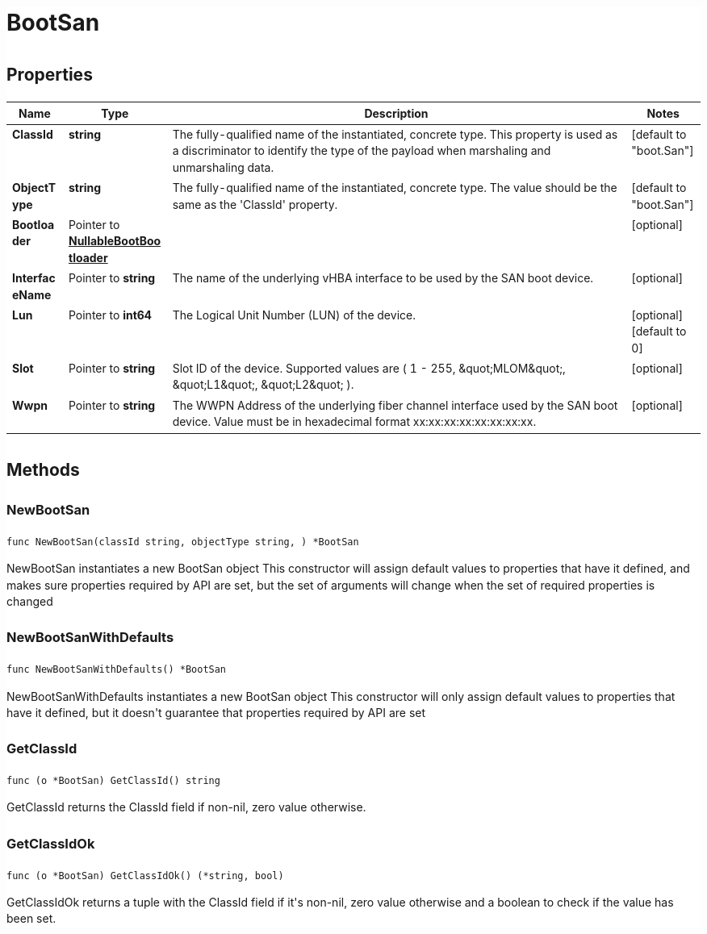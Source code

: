 # BootSan

## Properties

Name | Type | Description | Notes
------------ | ------------- | ------------- | -------------
**ClassId** | **string** | The fully-qualified name of the instantiated, concrete type. This property is used as a discriminator to identify the type of the payload when marshaling and unmarshaling data. | [default to "boot.San"]
**ObjectType** | **string** | The fully-qualified name of the instantiated, concrete type. The value should be the same as the &#39;ClassId&#39; property. | [default to "boot.San"]
**Bootloader** | Pointer to [**NullableBootBootloader**](boot.Bootloader.md) |  | [optional] 
**InterfaceName** | Pointer to **string** | The name of the underlying vHBA interface to be used by the SAN boot device. | [optional] 
**Lun** | Pointer to **int64** | The Logical Unit Number (LUN) of the device. | [optional] [default to 0]
**Slot** | Pointer to **string** | Slot ID of the device. Supported values are ( 1 - 255, \&quot;MLOM\&quot;, \&quot;L1\&quot;, \&quot;L2\&quot; ). | [optional] 
**Wwpn** | Pointer to **string** | The WWPN Address of the underlying fiber channel interface used by the SAN boot device. Value must be in hexadecimal format xx:xx:xx:xx:xx:xx:xx:xx. | [optional] 

## Methods

### NewBootSan

`func NewBootSan(classId string, objectType string, ) *BootSan`

NewBootSan instantiates a new BootSan object
This constructor will assign default values to properties that have it defined,
and makes sure properties required by API are set, but the set of arguments
will change when the set of required properties is changed

### NewBootSanWithDefaults

`func NewBootSanWithDefaults() *BootSan`

NewBootSanWithDefaults instantiates a new BootSan object
This constructor will only assign default values to properties that have it defined,
but it doesn't guarantee that properties required by API are set

### GetClassId

`func (o *BootSan) GetClassId() string`

GetClassId returns the ClassId field if non-nil, zero value otherwise.

### GetClassIdOk

`func (o *BootSan) GetClassIdOk() (*string, bool)`

GetClassIdOk returns a tuple with the ClassId field if it's non-nil, zero value otherwise
and a boolean to check if the value has been set.
